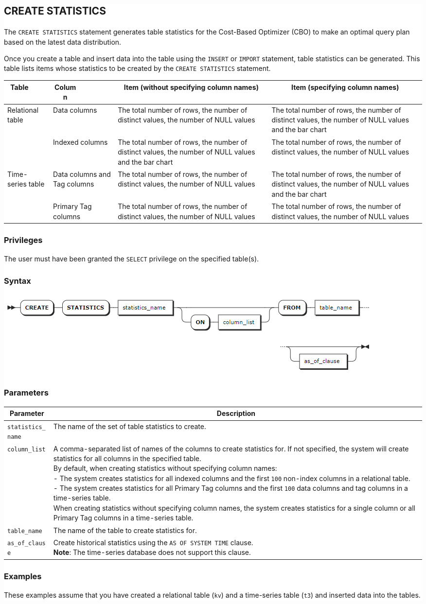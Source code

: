 ## CREATE STATISTICS

The `CREATE STATISTICS` statement generates table statistics for the Cost-Based Optimizer (CBO) to make an optimal query plan based on the latest data distribution.

Once you create a table and insert data into the table using the `INSERT` or `IMPORT` statement, table statistics can be generated. This table lists items whose statistics to be created by the `CREATE STATISTICS` statement.

| <div style="width:50px">Table</div> |     <div style="width:50px">Column</div>        | Item (without specifying column names)                      | Item (specifying column names)                         |
| ------ | ------------ | ------------------------------------------- | ------------------------------------------- |
| Relational table | Data columns       | The total number of rows, the number of distinct values, the number of NULL values         | The total number of rows, the number of distinct values, the number of NULL values and the bar chart |
|        | Indexed columns       | The total number of rows, the number of distinct values,  the number of NULL values and the bar chart | The total number of rows, the number of distinct values, the number of NULL values         |
| Time-series table | Data columns and Tag columns | The total number of rows, the number of distinct values, the number of NULL values         | The total number of rows, the number of distinct values, the number of NULL values and the bar chart |
|        | Primary Tag columns     | The total number of rows, the number of distinct values, the number of NULL values         | The total number of rows, the number of distinct values, the number of NULL values         |

### Privileges

The user must have been granted the `SELECT` privilege on the specified table(s).

### Syntax

![](../../../static/sql-reference/create-statistics.png)

### Parameters

| Parameter | Description |
| --- | --- |
| `statistics_name` |The name of the set of table statistics to create. |
| `column_list` | A comma-separated list of names of the columns to create statistics for. If not specified, the system will create statistics for all columns in the specified table. <br > By default, when creating statistics without specifying column names: <br >- The system creates statistics for all indexed columns and the first `100` non-index columns in a relational table. <br >- The system creates statistics for all Primary Tag columns and the first `100` data columns and tag columns in a time-series table. <br >When creating statistics without specifying column names, the system creates statistics for a single column or all Primary Tag columns in a time-series table. |
| `table_name` | The name of the table to create statistics for.|
| `as_of_clause` | Create historical statistics using the `AS OF SYSTEM TIME` clause. <br >**Note**: The time-series database does not support this clause.|

### Examples

These examples assume that you have created a relational table (`kv`) and a time-series table (`t3`) and inserted data into the tables.
